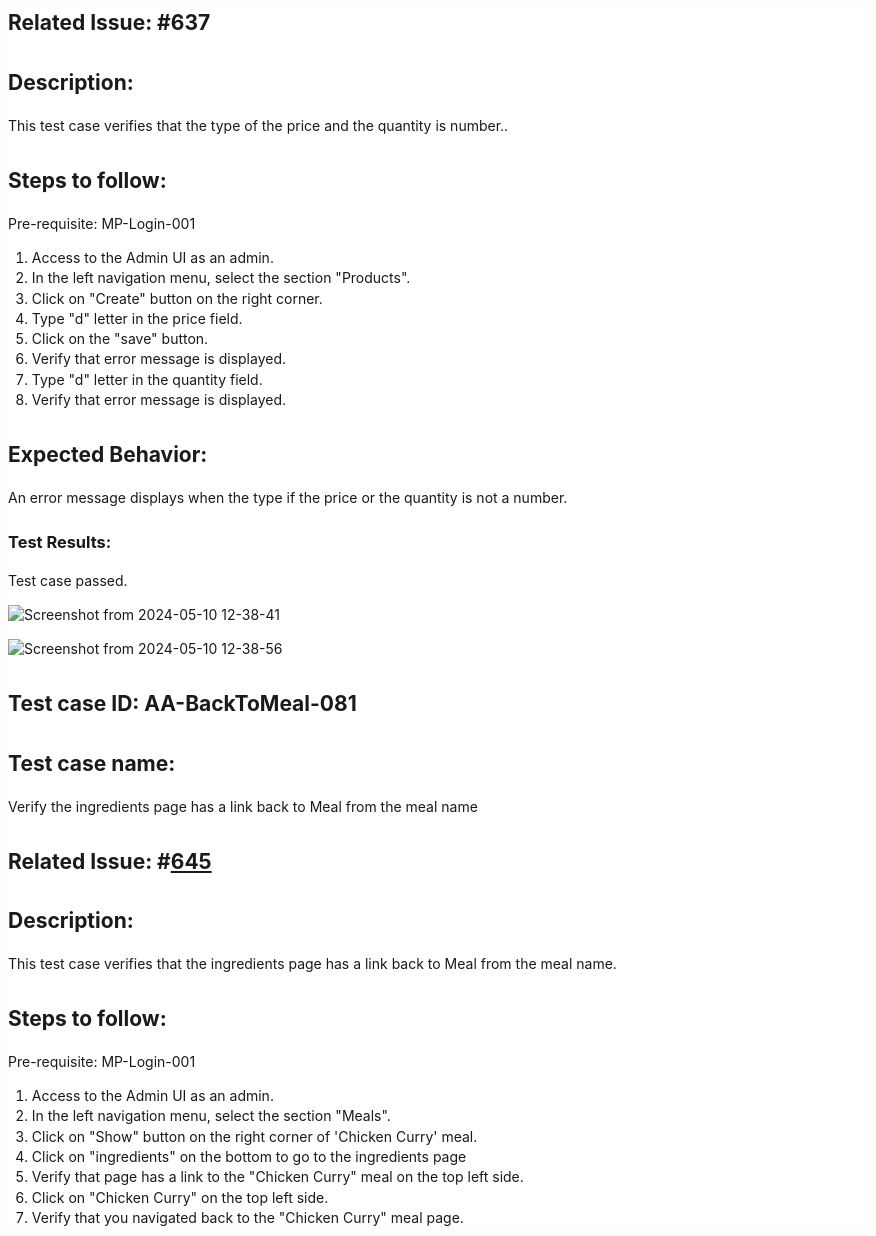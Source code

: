 ## Related Issue: #637

## Description:
This test case verifies that the type of the price and the quantity is number..

## Steps to follow:
Pre-requisite: MP-Login-001
1. Access to the Admin UI as an admin.
2. In the left navigation menu, select the section "Products".
3. Click on "Create" button on the right corner. 
4. Type "d" letter in the price field.
5. Click on the "save" button.
6. Verify that error message is displayed.
7. Type "d" letter in the quantity field.
8. Verify that error message is displayed.

## Expected Behavior:
An error message displays when the type if the price or the quantity is not a number.

### Test Results:

Test case passed.

![Screenshot from 2024-05-10 12-38-41](https://github.com/CivicTechFredericton/mealplanner/assets/99453690/1d208ea0-098d-41df-b95a-d9518a83302c)

![Screenshot from 2024-05-10 12-38-56](https://github.com/CivicTechFredericton/mealplanner/assets/99453690/98e27c3d-c9af-4362-b25b-3e2ec6d1dcdf)

## <a id="081">Test case ID: AA-BackToMeal-081</a>

## Test case name:
Verify the ingredients page has a link back to Meal from the meal name

## Related Issue: #[645](https://github.com/CivicTechFredericton/mealplanner/issues/645)

## Description:
This test case verifies that the ingredients page has a link back to Meal from the meal name.

## Steps to follow:
Pre-requisite: MP-Login-001
1. Access to the Admin UI as an admin.
2. In the left navigation menu, select the section "Meals".
3. Click on "Show" button on the right corner of 'Chicken Curry' meal. 
4. Click on "ingredients" on the bottom to go to the ingredients page
5. Verify that page has a link to the "Chicken Curry" meal on the top left side.
6. Click on "Chicken Curry" on the top left side.
7. Verify that you navigated back to the "Chicken Curry" meal page.
